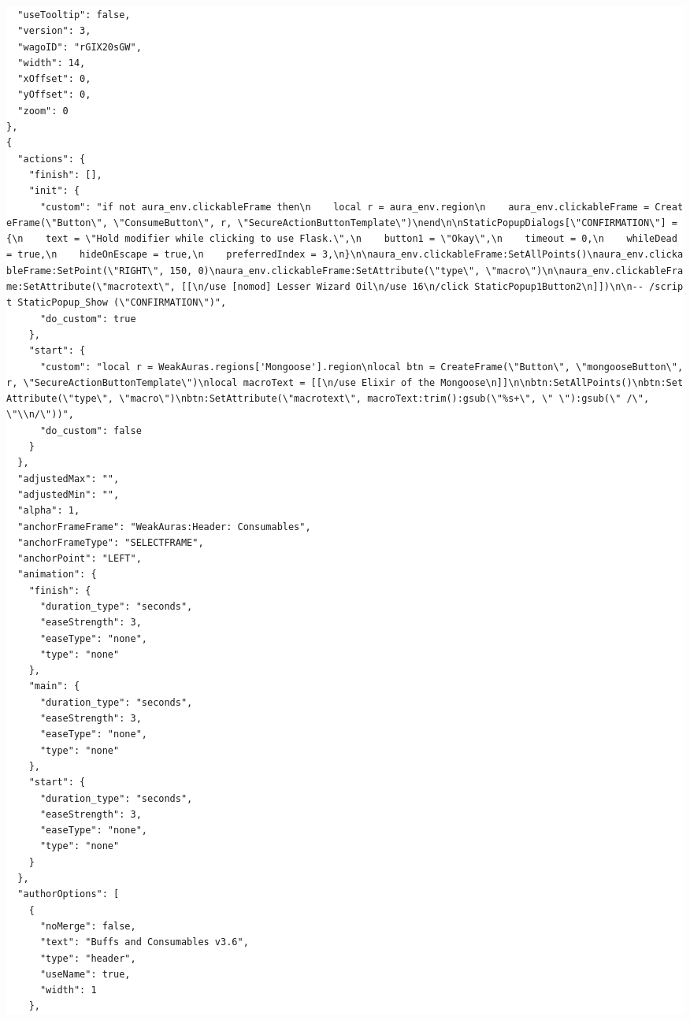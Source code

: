       "useTooltip": false,
      "version": 3,
      "wagoID": "rGIX20sGW",
      "width": 14,
      "xOffset": 0,
      "yOffset": 0,
      "zoom": 0
    },
    {
      "actions": {
        "finish": [],
        "init": {
          "custom": "if not aura_env.clickableFrame then\n    local r = aura_env.region\n    aura_env.clickableFrame = CreateFrame(\"Button\", \"ConsumeButton\", r, \"SecureActionButtonTemplate\")\nend\n\nStaticPopupDialogs[\"CONFIRMATION\"] = {\n    text = \"Hold modifier while clicking to use Flask.\",\n    button1 = \"Okay\",\n    timeout = 0,\n    whileDead = true,\n    hideOnEscape = true,\n    preferredIndex = 3,\n}\n\naura_env.clickableFrame:SetAllPoints()\naura_env.clickableFrame:SetPoint(\"RIGHT\", 150, 0)\naura_env.clickableFrame:SetAttribute(\"type\", \"macro\")\n\naura_env.clickableFrame:SetAttribute(\"macrotext\", [[\n/use [nomod] Lesser Wizard Oil\n/use 16\n/click StaticPopup1Button2\n]])\n\n-- /script StaticPopup_Show (\"CONFIRMATION\")",
          "do_custom": true
        },
        "start": {
          "custom": "local r = WeakAuras.regions['Mongoose'].region\nlocal btn = CreateFrame(\"Button\", \"mongooseButton\", r, \"SecureActionButtonTemplate\")\nlocal macroText = [[\n/use Elixir of the Mongoose\n]]\n\nbtn:SetAllPoints()\nbtn:SetAttribute(\"type\", \"macro\")\nbtn:SetAttribute(\"macrotext\", macroText:trim():gsub(\"%s+\", \" \"):gsub(\" /\", \"\\n/\"))",
          "do_custom": false
        }
      },
      "adjustedMax": "",
      "adjustedMin": "",
      "alpha": 1,
      "anchorFrameFrame": "WeakAuras:Header: Consumables",
      "anchorFrameType": "SELECTFRAME",
      "anchorPoint": "LEFT",
      "animation": {
        "finish": {
          "duration_type": "seconds",
          "easeStrength": 3,
          "easeType": "none",
          "type": "none"
        },
        "main": {
          "duration_type": "seconds",
          "easeStrength": 3,
          "easeType": "none",
          "type": "none"
        },
        "start": {
          "duration_type": "seconds",
          "easeStrength": 3,
          "easeType": "none",
          "type": "none"
        }
      },
      "authorOptions": [
        {
          "noMerge": false,
          "text": "Buffs and Consumables v3.6",
          "type": "header",
          "useName": true,
          "width": 1
        },